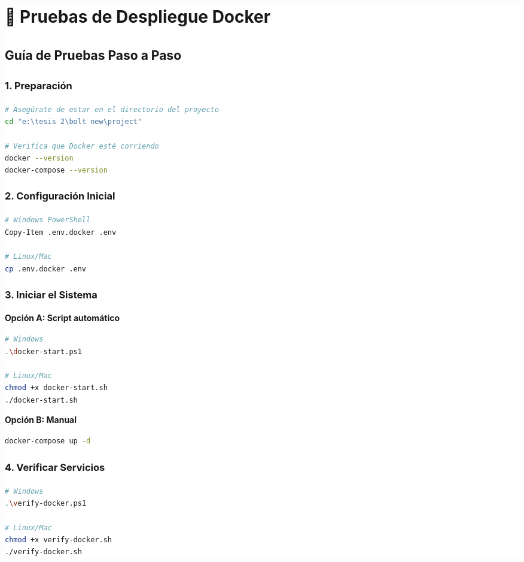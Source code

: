# 🧪 Pruebas de Despliegue Docker

## Guía de Pruebas Paso a Paso

### 1. Preparación

```bash
# Asegúrate de estar en el directorio del proyecto
cd "e:\tesis 2\bolt new\project"

# Verifica que Docker esté corriendo
docker --version
docker-compose --version
```

### 2. Configuración Inicial

```bash
# Windows PowerShell
Copy-Item .env.docker .env

# Linux/Mac
cp .env.docker .env
```

### 3. Iniciar el Sistema

**Opción A: Script automático**
```bash
# Windows
.\docker-start.ps1

# Linux/Mac
chmod +x docker-start.sh
./docker-start.sh
```

**Opción B: Manual**
```bash
docker-compose up -d
```

### 4. Verificar Servicios

```bash
# Windows
.\verify-docker.ps1

# Linux/Mac
chmod +x verify-docker.sh
./verify-docker.sh
```
